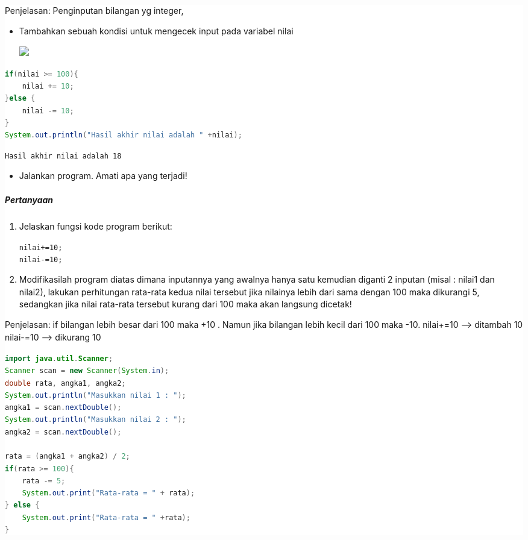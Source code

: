 Penjelasan: Penginputan bilangan yg integer,

+ Tambahkan sebuah kondisi untuk mengecek input pada variabel nilai

    ![](images/07.png)


```Java
if(nilai >= 100){
    nilai += 10;
}else {
    nilai -= 10;
}
System.out.println("Hasil akhir nilai adalah " +nilai);
```

    Hasil akhir nilai adalah 18


+ Jalankan program. Amati apa yang terjadi!

##### Pertanyaan
1. Jelaskan fungsi kode program berikut:
    
    ```
    nilai+=10;
    nilai-=10;
    ```

2. Modifikasilah program diatas dimana inputannya yang awalnya hanya satu kemudian diganti 2 inputan (misal : nilai1 dan nilai2), lakukan perhitungan rata-rata kedua nilai tersebut jika nilainya lebih dari sama dengan 100 maka dikurangi 5, sedangkan jika nilai rata-rata tersebut kurang dari 100 maka akan langsung dicetak!

Penjelasan: if bilangan lebih besar dari 100 maka +10 . Namun jika bilangan lebih kecil dari 100 maka -10.
nilai+=10 --> ditambah 10
nilai-=10 --> dikurang 10


```Java
import java.util.Scanner;
Scanner scan = new Scanner(System.in);
double rata, angka1, angka2;
System.out.println("Masukkan nilai 1 : ");
angka1 = scan.nextDouble();
System.out.println("Masukkan nilai 2 : ");
angka2 = scan.nextDouble();

rata = (angka1 + angka2) / 2;
if(rata >= 100){
    rata -= 5;
    System.out.print("Rata-rata = " + rata);
} else {
    System.out.print("Rata-rata = " +rata);
}
```
